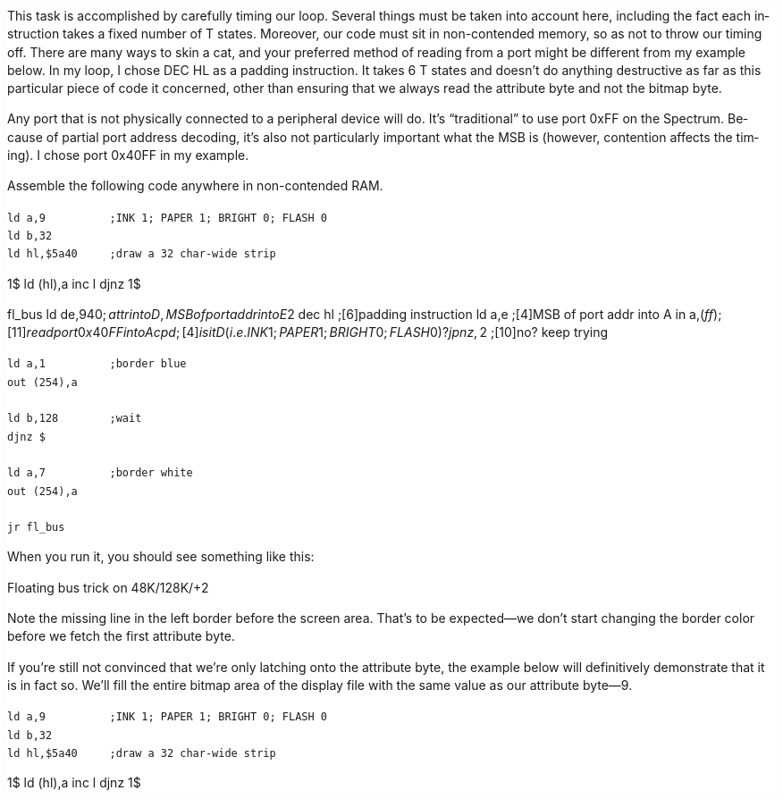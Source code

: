 This task is ac­com­plished by care­fully tim­ing our loop. Sev­eral things must be taken into ac­count here, in­clud­ing the fact each in­struc­tion takes a fixed num­ber of T states. More­over, our code must sit in non-con­tended mem­ory, so as not to throw our tim­ing off. There are many ways to skin a cat, and your pre­ferred method of read­ing from a port might be dif­fer­ent from my ex­am­ple below. In my loop, I chose DEC HL as a padding in­struc­tion. It takes 6 T states and doesn’t do any­thing de­struc­tive as far as this par­tic­u­lar piece of code it con­cerned, other than en­sur­ing that we al­ways read the at­tribute byte and not the bitmap byte.

Any port that is not phys­i­cally con­nected to a pe­riph­eral de­vice will do. It’s “tra­di­tional” to use port 0xFF on the Spec­trum. Be­cause of par­tial port ad­dress de­cod­ing, it’s also not par­tic­u­larly im­por­tant what the MSB is (how­ever, con­tention af­fects the tim­ing). I chose port 0x40FF in my ex­am­ple.

As­sem­ble the fol­low­ing code any­where in non-con­tended RAM.


	ld a,9			;INK 1; PAPER 1; BRIGHT 0; FLASH 0
	ld b,32
	ld hl,$5a40		;draw a 32 char-wide strip
1$	ld (hl),a
	inc l
	djnz 1$

fl_bus
	ld de,$940		;attr into D, MSB of port addr into E
2$	dec hl			;[6]padding in­struc­tion
	ld a,e			;[4]MSB of port addr into A
	in a,($ff)		;[11]read port 0x40FF into A
	cp d			;[4]is it D (i.e. INK 1; PAPER 1; BRIGHT 0; FLASH 0)?
	jp nz,2$		;[10]no? keep try­ing
	
	ld a,1			;bor­der blue
	out (254),a
	
	ld b,128		;wait
	djnz $
	
	ld a,7			;bor­der white
	out (254),a
	
	jr fl_bus
When you run it, you should see some­thing like this:


Floating bus trick on 48K/128K/+2


Note the miss­ing line in the left bor­der be­fore the screen area. That’s to be ex­pected—we don’t start chang­ing the bor­der color be­fore we fetch the first at­tribute byte.

If you’re still not con­vinced that we’re only latch­ing onto the at­tribute byte, the ex­am­ple below will de­fin­i­tively demon­strate that it is in fact so. We’ll fill the en­tire bitmap area of the dis­play file with the same value as our at­tribute byte—9.


	ld a,9			;INK 1; PAPER 1; BRIGHT 0; FLASH 0
	ld b,32
	ld hl,$5a40		;draw a 32 char-wide strip
1$	ld (hl),a
	inc l
	djnz 1$

